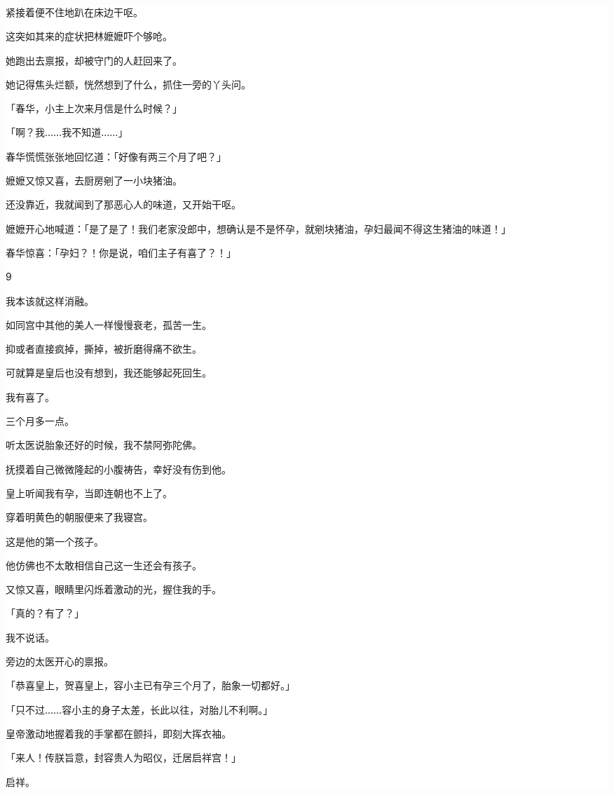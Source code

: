 紧接着便不住地趴在床边干呕。

这突如其来的症状把林嬷嬷吓个够呛。

她跑出去禀报，却被守门的人赶回来了。

她记得焦头烂额，恍然想到了什么，抓住一旁的丫头问。

「春华，小主上次来月信是什么时候？」

「啊？我……我不知道……」

春华慌慌张张地回忆道：「好像有两三个月了吧？」

嬷嬷又惊又喜，去厨房剜了一小块猪油。

还没靠近，我就闻到了那恶心人的味道，又开始干呕。

嬷嬷开心地喊道：「是了是了！我们老家没郎中，想确认是不是怀孕，就剜块猪油，孕妇最闻不得这生猪油的味道！」

春华惊喜：「孕妇？！你是说，咱们主子有喜了？！」

9

我本该就这样消融。

如同宫中其他的美人一样慢慢衰老，孤苦一生。

抑或者直接疯掉，撕掉，被折磨得痛不欲生。

可就算是皇后也没有想到，我还能够起死回生。

我有喜了。

三个月多一点。

听太医说胎象还好的时候，我不禁阿弥陀佛。

抚摸着自己微微隆起的小腹祷告，幸好没有伤到他。

皇上听闻我有孕，当即连朝也不上了。

穿着明黄色的朝服便来了我寝宫。

这是他的第一个孩子。

他仿佛也不太敢相信自己这一生还会有孩子。

又惊又喜，眼睛里闪烁着激动的光，握住我的手。

「真的？有了？」

我不说话。

旁边的太医开心的禀报。

「恭喜皇上，贺喜皇上，容小主已有孕三个月了，胎象一切都好。」

「只不过……容小主的身子太差，长此以往，对胎儿不利啊。」

皇帝激动地握着我的手掌都在颤抖，即刻大挥衣袖。

「来人！传朕旨意，封容贵人为昭仪，迁居启祥宫！」

启祥。
